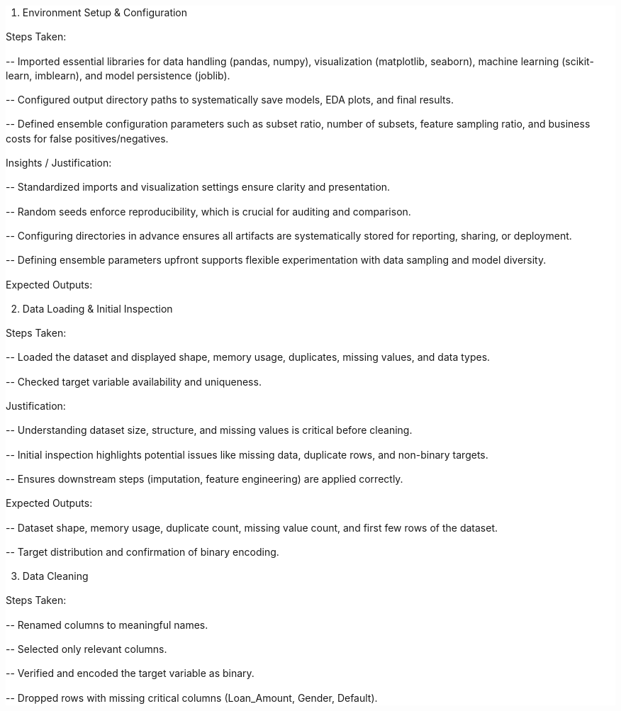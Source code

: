 1. Environment Setup & Configuration

Steps Taken:

-- Imported essential libraries for data handling (pandas, numpy), visualization (matplotlib, seaborn), machine learning (scikit-learn, imblearn), and model persistence (joblib).

-- Configured output directory paths to systematically save models, EDA plots, and final results.

-- Defined ensemble configuration parameters such as subset ratio, number of subsets, feature sampling ratio, and business costs for false positives/negatives.

Insights / Justification:

-- Standardized imports and visualization settings ensure clarity and presentation.

-- Random seeds enforce reproducibility, which is crucial for auditing and comparison.

-- Configuring directories in advance ensures all artifacts are systematically stored for reporting, sharing, or deployment.

-- Defining ensemble parameters upfront supports flexible experimentation with data sampling and model diversity.

Expected Outputs:


2. Data Loading & Initial Inspection

Steps Taken:

-- Loaded the dataset and displayed shape, memory usage, duplicates, missing values, and data types.

-- Checked target variable availability and uniqueness.

Justification:

-- Understanding dataset size, structure, and missing values is critical before cleaning.

-- Initial inspection highlights potential issues like missing data, duplicate rows, and non-binary targets.

-- Ensures downstream steps (imputation, feature engineering) are applied correctly.

Expected Outputs:

-- Dataset shape, memory usage, duplicate count, missing value count, and first few rows of the dataset.

-- Target distribution and confirmation of binary encoding.

3. Data Cleaning

Steps Taken:

-- Renamed columns to meaningful names.

-- Selected only relevant columns.

-- Verified and encoded the target variable as binary.

-- Dropped rows with missing critical columns (Loan_Amount, Gender, Default).
